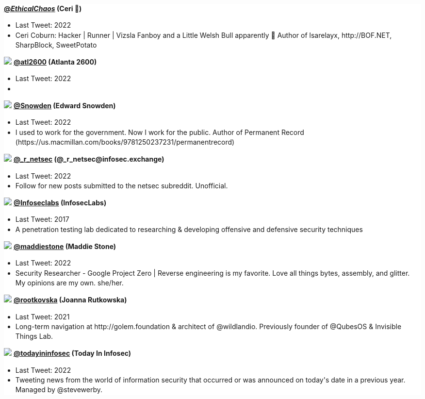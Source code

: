 <b><a href="https://twitter.com/_EthicalChaos_">@_EthicalChaos_</a> (Ceri 🏴󠁧󠁢󠁷󠁬󠁳󠁿)</b><br />
<ul>
<li>Last Tweet: 2022</li>
<li>Ceri Coburn: Hacker | Runner | Vizsla Fanboy and a Little Welsh Bull apparently 🏴󠁧󠁢󠁷󠁬󠁳󠁿
Author of lsarelayx, http://BOF.NET, SharpBlock, SweetPotato</li>
</ul>
</td></tr>
<tr><td><a href="https://twitter.com/atl2600"><img src="https://pbs.twimg.com/profile_images/716953598303870976/eWyPXP_k_200x200.jpg"></a></td><td>
<b><a href="https://twitter.com/atl2600">@atl2600</a> (Atlanta 2600)</b><br />
<ul>
<li>Last Tweet: 2022</li>
<li></li>
</ul>
</td></tr>
<tr><td><a href="https://twitter.com/Snowden"><img src="https://pbs.twimg.com/profile_images/648888480974508032/66_cUYfj_200x200.jpg"></a></td><td>
<b><a href="https://twitter.com/Snowden">@Snowden</a> (Edward Snowden)</b><br />
<ul>
<li>Last Tweet: 2022</li>
<li>I used to work for the government. Now I work for the public. Author of Permanent Record (https://us.macmillan.com/books/9781250237231/permanentrecord)</li>
</ul>
</td></tr>
<tr><td><a href="https://twitter.com/_r_netsec"><img src="https://pbs.twimg.com/profile_images/990624384636219393/PpOkRWSi_200x200.jpg"></a></td><td>
<b><a href="https://twitter.com/_r_netsec">@_r_netsec</a> (@_r_netsec@infosec.exchange)</b><br />
<ul>
<li>Last Tweet: 2022</li>
<li>Follow for new posts submitted to the netsec subreddit. Unofficial.</li>
</ul>
</td></tr>
<tr><td><a href="https://twitter.com/Infoseclabs"><img src="https://pbs.twimg.com/profile_images/631967490264858624/431pYT1P_200x200.jpg"></a></td><td>
<b><a href="https://twitter.com/Infoseclabs">@Infoseclabs</a> (InfosecLabs)</b><br />
<ul>
<li>Last Tweet: 2017</li>
<li>A penetration testing lab dedicated to researching & developing offensive and defensive security techniques</li>
</ul>
</td></tr>
<tr><td><a href="https://twitter.com/maddiestone"><img src="https://pbs.twimg.com/profile_images/1120335305549152260/pRCcZqJm_200x200.jpg"></a></td><td>
<b><a href="https://twitter.com/maddiestone">@maddiestone</a> (Maddie Stone)</b><br />
<ul>
<li>Last Tweet: 2022</li>
<li>Security Researcher - Google Project Zero | Reverse engineering is my favorite. Love all things bytes, assembly, and glitter. My opinions are my own. she/her.</li>
</ul>
</td></tr>
<tr><td><a href="https://twitter.com/rootkovska"><img src="https://pbs.twimg.com/profile_images/1489208350814490624/r9sE3UUT_200x200.jpg"></a></td><td>
<b><a href="https://twitter.com/rootkovska">@rootkovska</a> (Joanna Rutkowska)</b><br />
<ul>
<li>Last Tweet: 2021</li>
<li>Long-term navigation at http://golem.foundation & architect of @wildlandio. Previously founder of @QubesOS & Invisible Things Lab.</li>
</ul>
</td></tr>
<tr><td><a href="https://twitter.com/todayininfosec"><img src="https://pbs.twimg.com/profile_images/489054051217047552/wJIUUwbZ_200x200.png"></a></td><td>
<b><a href="https://twitter.com/todayininfosec">@todayininfosec</a> (Today In Infosec)</b><br />
<ul>
<li>Last Tweet: 2022</li>
<li>Tweeting news from the world of information security that occurred or was announced on today's date in a previous year. Managed by @stevewerby.</li>